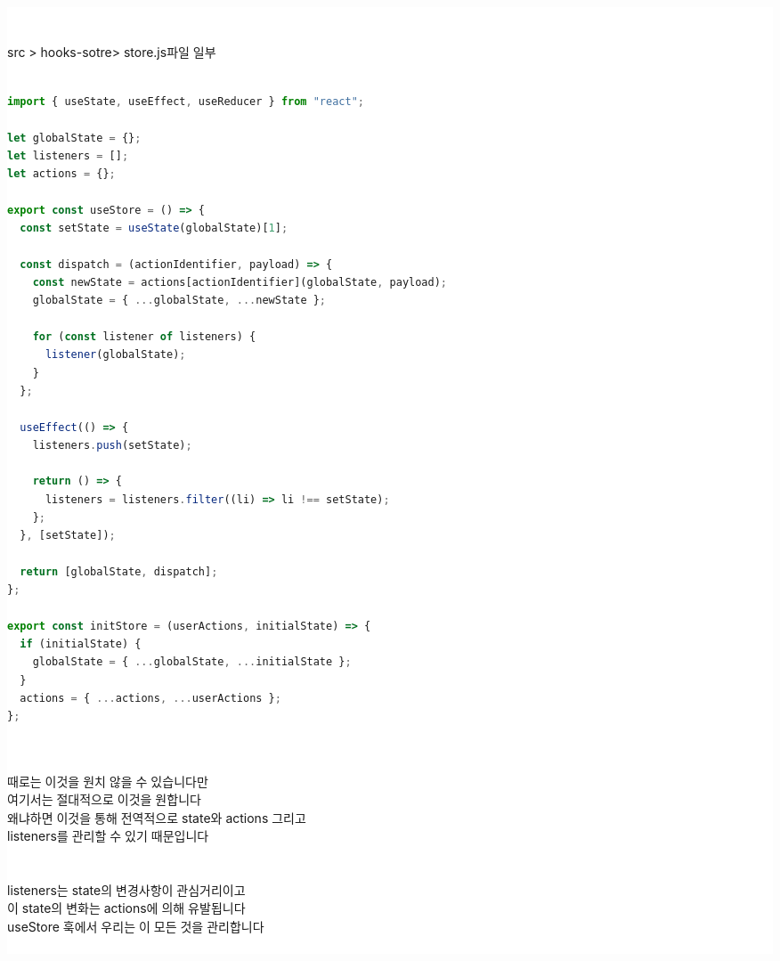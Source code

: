 <br><br>
src > hooks-sotre> store.js파일 일부
<br><br>

```jsx
import { useState, useEffect, useReducer } from "react";

let globalState = {};
let listeners = [];
let actions = {};

export const useStore = () => {
  const setState = useState(globalState)[1];

  const dispatch = (actionIdentifier, payload) => {
    const newState = actions[actionIdentifier](globalState, payload);
    globalState = { ...globalState, ...newState };

    for (const listener of listeners) {
      listener(globalState);
    }
  };

  useEffect(() => {
    listeners.push(setState);

    return () => {
      listeners = listeners.filter((li) => li !== setState);
    };
  }, [setState]);

  return [globalState, dispatch];
};

export const initStore = (userActions, initialState) => {
  if (initialState) {
    globalState = { ...globalState, ...initialState };
  }
  actions = { ...actions, ...userActions };
};
```

<br><br>
때로는 이것을 원치 않을 수 있습니다만  
여기서는 절대적으로 이것을 원합니다  
왜냐하면 이것을 통해 전역적으로 state와 actions 그리고  
listeners를 관리할 수 있기 때문입니다  
<br><br>
listeners는 state의 변경사항이 관심거리이고  
이 state의 변화는 actions에 의해 유발됩니다  
useStore 훅에서 우리는 이 모든 것을 관리합니다
<br><br>
